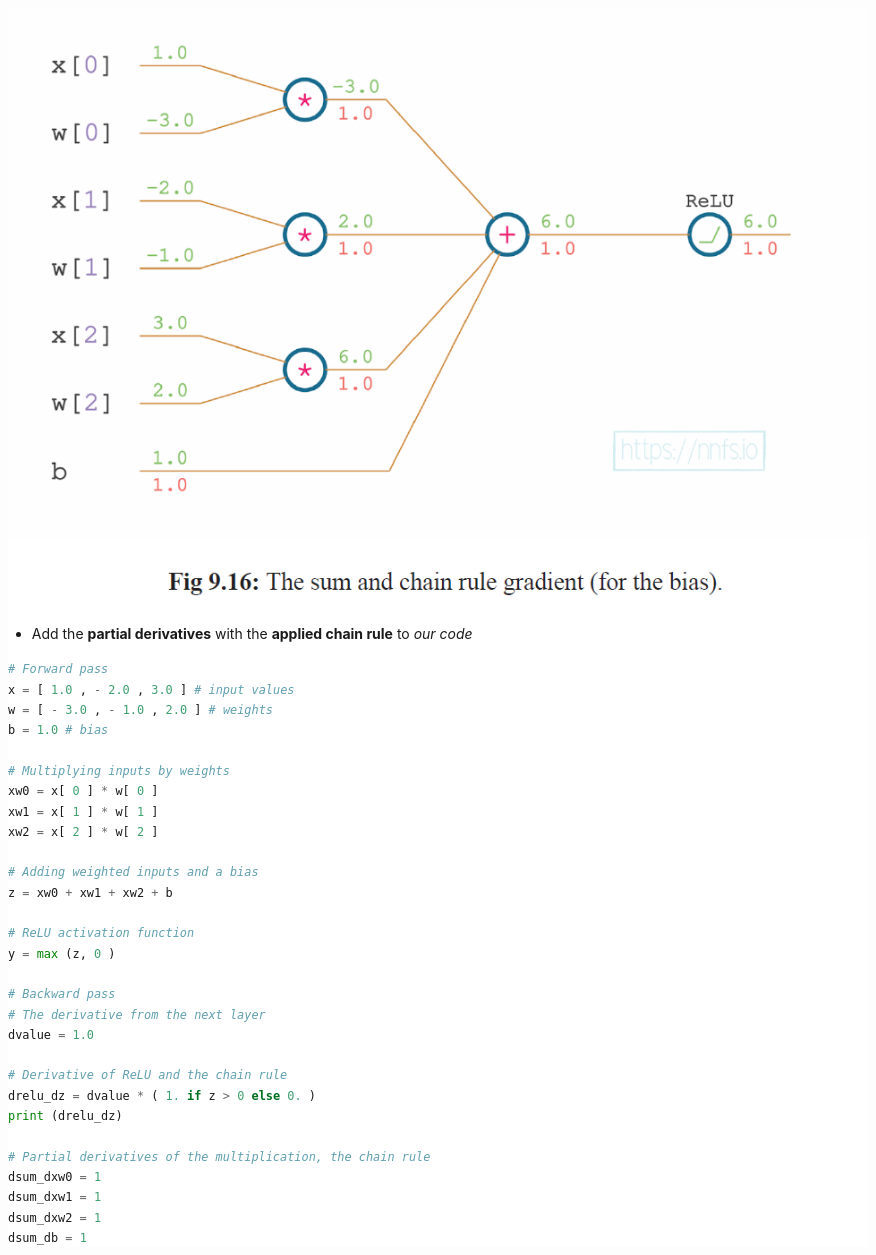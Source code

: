 ![image](https://github.com/sbalfe/all-notes/blob/master/images/image-20210916171008404.png)

- Add the **partial derivatives** with the **applied chain rule** to *our code*

```python
# Forward pass
x = [ 1.0 , - 2.0 , 3.0 ] # input values
w = [ - 3.0 , - 1.0 , 2.0 ] # weights
b = 1.0 # bias

# Multiplying inputs by weights
xw0 = x[ 0 ] * w[ 0 ]
xw1 = x[ 1 ] * w[ 1 ]
xw2 = x[ 2 ] * w[ 2 ]

# Adding weighted inputs and a bias
z = xw0 + xw1 + xw2 + b

# ReLU activation function
y = max (z, 0 )

# Backward pass
# The derivative from the next layer
dvalue = 1.0

# Derivative of ReLU and the chain rule
drelu_dz = dvalue * ( 1. if z > 0 else 0. )
print (drelu_dz)

# Partial derivatives of the multiplication, the chain rule
dsum_dxw0 = 1
dsum_dxw1 = 1
dsum_dxw2 = 1
dsum_db = 1
```